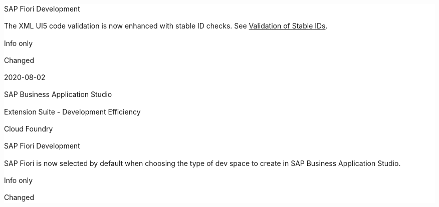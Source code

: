 SAP Fiori Development

</td>
<td valign="top">

The XML UI5 code validation is now enhanced with stable ID checks. See [Validation of Stable IDs](https://help.sap.com/viewer/584e0bcbfd4a4aff91c815cefa0bce2d/Cloud/en-US/8d9ca46722484584b58288b6fd6d44d7.html).

</td>
<td valign="top">

Info only

</td>
<td valign="top">

Changed

</td>
<td valign="top">

2020-08-02

</td>
</tr>
<tr>
<td valign="top">

SAP Business Application Studio 

</td>
<td valign="top">

Extension Suite - Development Efficiency

</td>
<td valign="top">

Cloud Foundry

</td>
<td valign="top">

SAP Fiori Development

</td>
<td valign="top">

SAP Fiori is now selected by default when choosing the type of dev space to create in SAP Business Application Studio.

</td>
<td valign="top">

Info only

</td>
<td valign="top">

Changed
